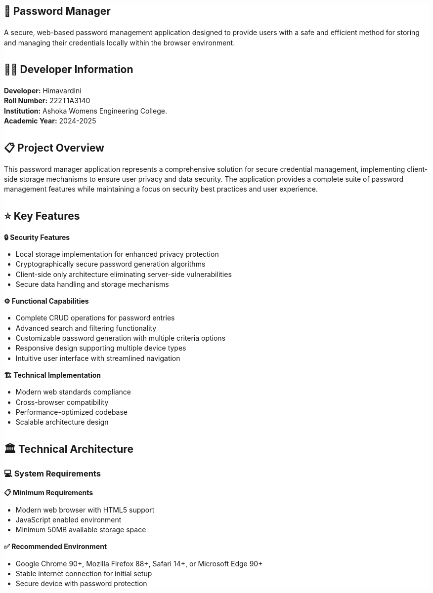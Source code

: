 ## 🔐 Password Manager

A secure, web-based password management application designed to provide users with a safe and efficient method for storing and managing their credentials locally within the browser environment.

## 👨‍💻 Developer Information

**Developer:** Himavardini  
**Roll Number:** 222T1A3140  
**Institution:** Ashoka Womens Engineering College.  
**Academic Year:** 2024-2025

## 📋 Project Overview

This password manager application represents a comprehensive solution for secure credential management, implementing client-side storage mechanisms to ensure user privacy and data security. The application provides a complete suite of password management features while maintaining a focus on security best practices and user experience.

## ⭐ Key Features

**🔒 Security Features**
- Local storage implementation for enhanced privacy protection
- Cryptographically secure password generation algorithms
- Client-side only architecture eliminating server-side vulnerabilities
- Secure data handling and storage mechanisms

**⚙️ Functional Capabilities**
- Complete CRUD operations for password entries
- Advanced search and filtering functionality
- Customizable password generation with multiple criteria options
- Responsive design supporting multiple device types
- Intuitive user interface with streamlined navigation

**🏗️ Technical Implementation**
- Modern web standards compliance
- Cross-browser compatibility
- Performance-optimized codebase
- Scalable architecture design

## 🏛️ Technical Architecture

### 💻 System Requirements

**📋 Minimum Requirements**
- Modern web browser with HTML5 support
- JavaScript enabled environment
- Minimum 50MB available storage space

**✅ Recommended Environment**
- Google Chrome 90+, Mozilla Firefox 88+, Safari 14+, or Microsoft Edge 90+
- Stable internet connection for initial setup
- Secure device with password protection
